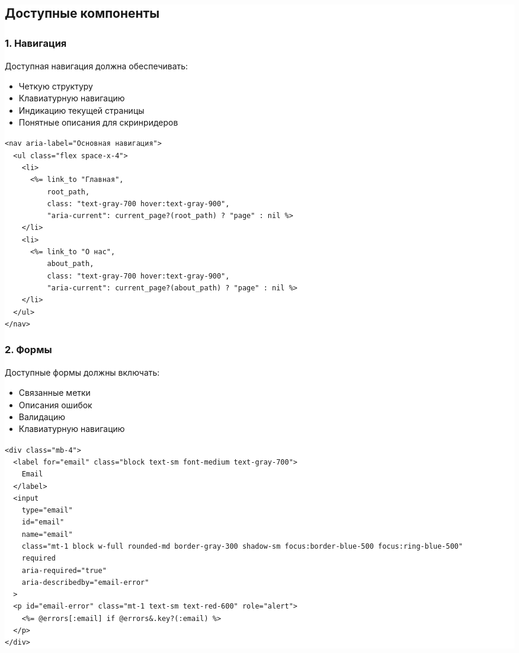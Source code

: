 ## Доступные компоненты

### 1. Навигация

Доступная навигация должна обеспечивать:

- Четкую структуру
- Клавиатурную навигацию
- Индикацию текущей страницы
- Понятные описания для скринридеров

```erb
<nav aria-label="Основная навигация">
  <ul class="flex space-x-4">
    <li>
      <%= link_to "Главная", 
          root_path, 
          class: "text-gray-700 hover:text-gray-900",
          "aria-current": current_page?(root_path) ? "page" : nil %>
    </li>
    <li>
      <%= link_to "О нас", 
          about_path, 
          class: "text-gray-700 hover:text-gray-900",
          "aria-current": current_page?(about_path) ? "page" : nil %>
    </li>
  </ul>
</nav>
```

### 2. Формы

Доступные формы должны включать:

- Связанные метки
- Описания ошибок
- Валидацию
- Клавиатурную навигацию

```erb
<div class="mb-4">
  <label for="email" class="block text-sm font-medium text-gray-700">
    Email
  </label>
  <input
    type="email"
    id="email"
    name="email"
    class="mt-1 block w-full rounded-md border-gray-300 shadow-sm focus:border-blue-500 focus:ring-blue-500"
    required
    aria-required="true"
    aria-describedby="email-error"
  >
  <p id="email-error" class="mt-1 text-sm text-red-600" role="alert">
    <%= @errors[:email] if @errors&.key?(:email) %>
  </p>
</div>
```
